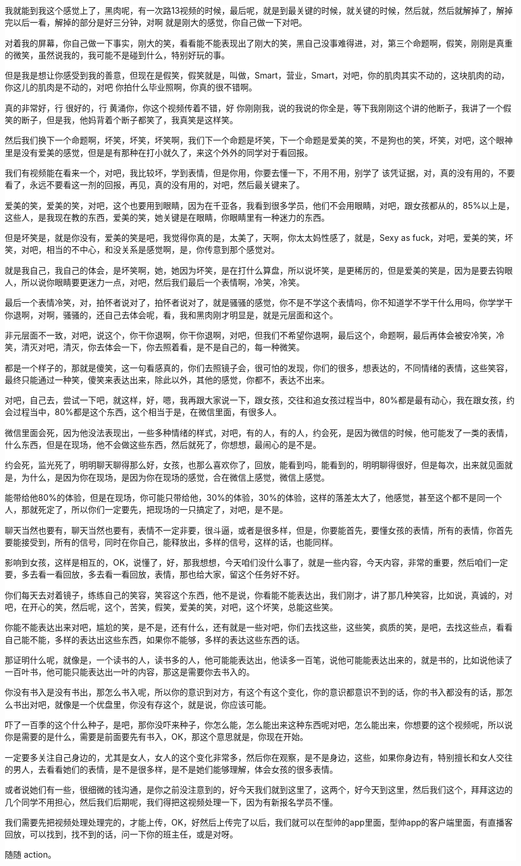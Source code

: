 我就能到我这个感觉上了，黑肉呢，有一次路13视频的时候，最后呢，就是到最关键的时候，就关键的时候，然后就，然后就解掉了，解掉完以后一看，解掉的部分是好三分钟，对啊 就是刚大的感觉，你自己做一下对吧。

对着我的屏幕，你自己做一下事实，刚大的笑，看看能不能表现出了刚大的笑，黑自己没事难得进，对，第三个命题啊，假笑，刚刚是真重的微笑，虽然说我的，我可能不是碰到什么，特别好玩的事。

但是我是想让你感受到我的善意，但现在是假笑，假笑就是，叫做，Smart，营业，Smart，对吧，你的肌肉其实不动的，这块肌肉的动，你这儿的肌肉是不动的，对吧 你拍什么毕业照啊，你真的很不错啊。

真的非常好，行 很好的，行 黄涌你，你这个视频传着不错，好 你刚刚我，说的我说的你全是，等下我刚刚这个讲的他断子，我讲了一个假笑的断子，但是我，他妈背着个断子都笑了，我真笑是这样笑。

然后我们换下一个命题啊，坏笑，坏笑，坏笑啊，我们下一个命题是坏笑，下一个命题是爱美的笑，不是狗也的笑，坏笑，对吧，这个眼神里是没有爱美的感觉，但是是有那种在打小就久了，来这个外外的同学对于看回报。

我们有视频能在看来一个，对吧，我比较坏，学到表情，但是你用，你要去懂一下，不用不用，别学了 该凭证据，对，真的没有用的，不要看了，永远不要看这一剂的回报，再见，真的没有用的，对吧，然后最关键来了。

爱美的笑，爱美的笑，对吧，这个也要用到眼睛，因为在千亚各，我看到很多学员，他们不会用眼睛，对吧，跟女孩都从的，85%以上是，这些人，是我现在教的东西，爱美的笑，她关键是在眼睛，你眼睛里有一种迷力的东西。

但是坏笑是，就是你没有，爱美的笑是吧，我觉得你真的是，太美了，天啊，你太太妈性感了，就是，Sexy as fuck，对吧，爱美的笑，坏笑，对吧，相当的不中心，和没关系是感觉啊，是，你传意到那个感觉对。

就是我自己，我自己的体会，是坏笑啊，她，她因为坏笑，是在打什么算盘，所以说坏笑，是更稀厉的，但是爱美的笑是，因为是要去钩眼人，所以说你眼睛要更迷力一点，对吧，然后我们最后一个表情啊，冷笑，冷笑。

最后一个表情冷笑，对，拍怀者说对了，拍怀者说对了，就是骚骚的感觉，你不是不学这个表情吗，你不知道学不学干什么用吗，你学学干你退啊，对啊，骚骚的，还自己去体会呢，看，我和黑肉刚才明显是，就是元层面和这个。

非元层面不一致，对吧，说这个，你干你退啊，你干你退啊，对吧，但我们不希望你退啊，最后这个，命题啊，最后再体会被安冷笑，冷笑，清灭对吧，清灭，你去体会一下，你去照着看，是不是自己的，每一种微笑。

都是一个样子的，那就是傻笑，这一句看感真的，你们去照镜子会，很可怕的发现，你们的很多，想表达的，不同情绪的表情，这些笑容，最终只能通过一种笑，傻笑来表达出来，除此以外，其他的感觉，你都不，表达不出来。

对吧，自己去，尝试一下吧，就这样，好，嗯，我再跟大家说一下，跟女孩，交往和追女孩过程当中，80%都是最有动心，我在跟女孩，约会过程当中，80%都是这个东西，这个相当于是，在微信里面，有很多人。

微信里面会死，因为他没法表现出，一些多种情绪的样式，对吧，有的人，有的人，约会死，是因为微信的时候，他可能发了一类的表情，什么东西，但是在现场，他不会做这些东西，然后就死了，你想想，最闹心的是不是。

约会死，监光死了，明明聊天聊得那么好，女孩，也那么喜欢你了，回放，能看到吗，能看到的，明明聊得很好，但是每次，出来就见面就是，为什么，是因为你在现场，是因为你在现场的感觉，合在微信上感觉，微信上感觉。

能带给他80%的体验，但是在现场，你可能只带给他，30%的体验，30%的体验，这样的落差太大了，他感觉，甚至这个都不是同一个人，那就死定了，所以你们一定要先，把现场的一只搞定了，对吧，是不是。

聊天当然也要有，聊天当然也要有，表情不一定非要，很斗逼，或者是很多样，但是，你要能首先，要懂女孩的表情，所有的表情，你首先要能接受到，所有的信号，同时在你自己，能释放出，多样的信号，这样的话，也能同样。

影响到女孩，这样是相互的，OK，说懂了，好，那我想想，今天咱们没什么事了，就是一些内容，今天内容，非常的重要，然后咱们一定要，多去看一看回放，多去看一看回放，表情，那也给大家，留这个任务好不好。

你们每天去对着镜子，练练自己的笑容，笑容这个东西，他不是说，你看能不能表达出，我们刚才，讲了那几种笑容，比如说，真诚的，对吧，在开心的笑，然后呢，这个，苦笑，假笑，爱美的笑，对吧，这个坏笑，总能这些笑。

你能不能表达出来对吧，尴尬的笑，是不是，还有什么，还有就是一些对吧，你们去找这些，这些笑，疯质的笑，是吧，去找这些点，看看自己能不能，多样的表达出这些东西，如果你不能够，多样的表达这些东西的话。

那证明什么呢，就像是，一个读书的人，读书多的人，他可能能表达出，他读多一百笔，说他可能能表达出来的，就是书的，比如说他读了一百叶书，他可能只能表达出一叶的内容，那这是需要你去书入的。

你没有书入是没有书出，那怎么书入呢，所以你的意识到对方，有这个有这个变化，你的意识都意识不到的话，你的书入都没有的话，那怎么书出对吧，就像是一个优盘里，你没有存这个，就是说，你应该可能。

吓了一百季的这个什么种子，是吧，那你没吓来种子，你怎么能，怎么能出来这种东西呢对吧，怎么能出来，你想要的这个视频呢，所以说你是需要的是什么，需要是前面要先有书入，OK，那这个意思就是，你现在开始。

一定要多关注自己身边的，尤其是女人，女人的这个变化非常多，然后你在观察，是不是身边，这些，如果你身边有，特别擅长和女人交往的男人，去看看她们的表情，是不是很多样，是不是她们能够理解，体会女孩的很多表情。

或者说她们有一些，很细微的钱沟通，是你之前没注意到的，好今天我们就到这里了，这两个，好今天到这里，然后我们这个，拜拜这边的几个同学不用担心，然后我们后期呢，我们得把这视频处理一下，因为有新报名学员不懂。

我们需要先把视频处理处理完的，才能上传，OK，好然后上传完了以后，我们就可以在型帅的app里面，型帅app的客户端里面，有直播客回放，可以找到，找不到的话，问一下你的班主任，或是对呀。

随随 action。